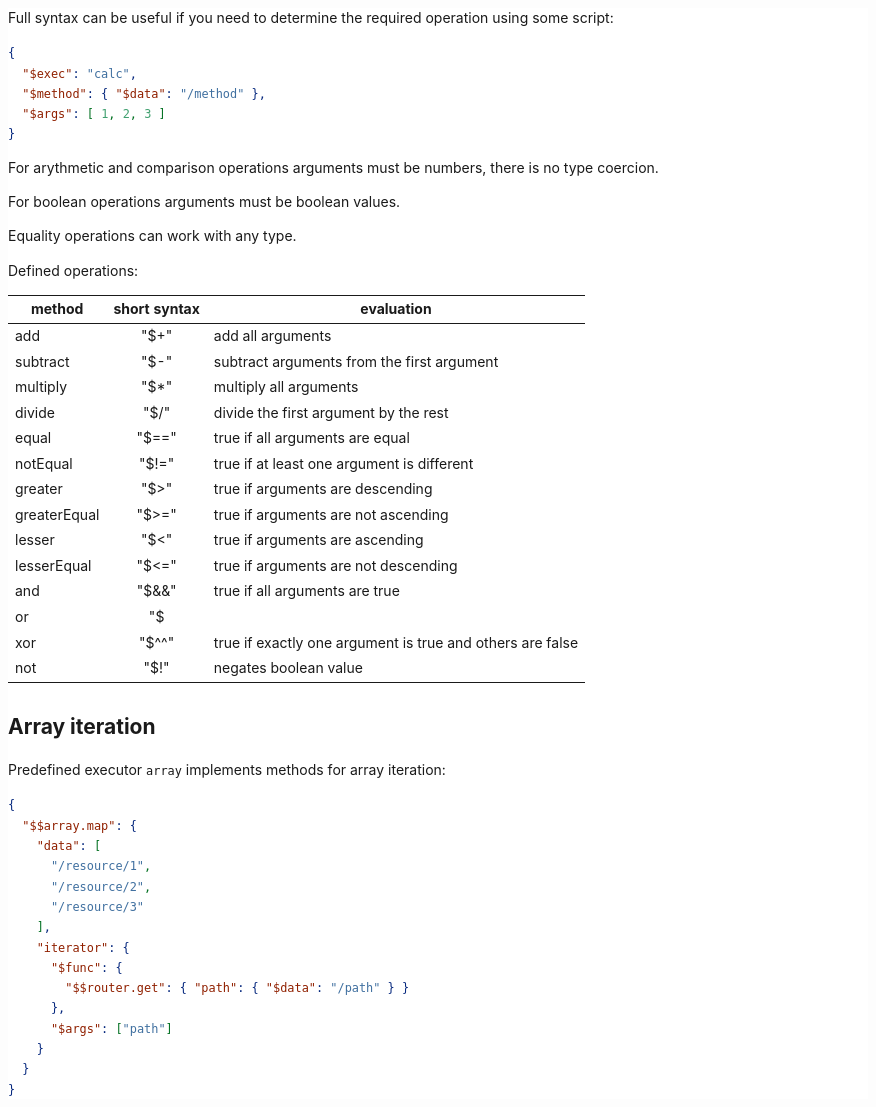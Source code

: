 Full syntax can be useful if you need to determine the required operation using some script:

```json
{
  "$exec": "calc",
  "$method": { "$data": "/method" },
  "$args": [ 1, 2, 3 ]
}
```

For arythmetic and comparison operations arguments must be numbers, there is no type coercion.

For boolean operations arguments must be boolean values.

Equality operations can work with any type.


Defined operations:

| method|short syntax|evaluation|
|--------------|:---:|---|
| add          |"$+" |add all arguments|
| subtract     |"$-" |subtract arguments from the first argument|
| multiply     |"$*" |multiply all arguments|
| divide       |"$/" |divide the first argument by the rest|
| equal        |"$=="|true if all arguments are equal|
| notEqual     |"$!="|true if at least one argument is different|
| greater      |"$>" |true if arguments are descending|
| greaterEqual |"$>="|true if arguments are not ascending|
| lesser       |"$<" |true if arguments are ascending|
| lesserEqual  |"$<="|true if arguments are not descending|
| and          |"$&&"|true if all arguments are true|
| or           |"$||"|true if one or more arguments are true and the rest are false|
| xor          |"$^^"|true if exactly one argument is true and others are false|
| not          |"$!" |negates boolean value|


## Array iteration

Predefined executor `array` implements methods for array iteration:

```json
{
  "$$array.map": {
    "data": [
      "/resource/1",
      "/resource/2",
      "/resource/3"
    ],
    "iterator": {
      "$func": {
        "$$router.get": { "path": { "$data": "/path" } }
      },
      "$args": ["path"]
    }
  }
}
```
